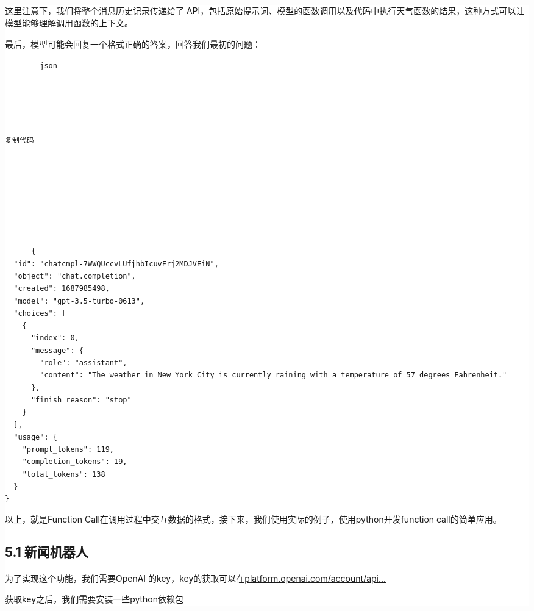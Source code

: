 这里注意下，我们将整个消息历史记录传递给了 API，包括原始提示词、模型的函数调用以及代码中执行天气函数的结果，这种方式可以让模型能够理解调用函数的上下文。

最后，模型可能会回复一个格式正确的答案，回答我们最初的问题：

      
      
        
          
       
       
         
           
        
        
          
            json

        
        
          
            
    复制代码

       
       
         
           
      
      
        
          {
      "id": "chatcmpl-7WWQUccvLUfjhbIcuvFrj2MDJVEiN",
      "object": "chat.completion",
      "created": 1687985498,
      "model": "gpt-3.5-turbo-0613",
      "choices": [
        {
          "index": 0,
          "message": {
            "role": "assistant",
            "content": "The weather in New York City is currently raining with a temperature of 57 degrees Fahrenheit."
          },
          "finish_reason": "stop"
        }
      ],
      "usage": {
        "prompt_tokens": 119,
        "completion_tokens": 19,
        "total_tokens": 138
      }
    }

以上，就是Function Call在调用过程中交互数据的格式，接下来，我们使用实际的例子，使用python开发function call的简单应用。

5.1 新闻机器人
---------

为了实现这个功能，我们需要OpenAI 的key，key的获取可以在[platform.openai.com/account/api...](https://link.juejin.cn/?target=https%3A%2F%2Fplatform.openai.com%2Faccount%2Fapi-keys%25EF%25BC%258C "https://platform.openai.com/account/api-keys%EF%BC%8C")

获取key之后，我们需要安装一些python依赖包

      